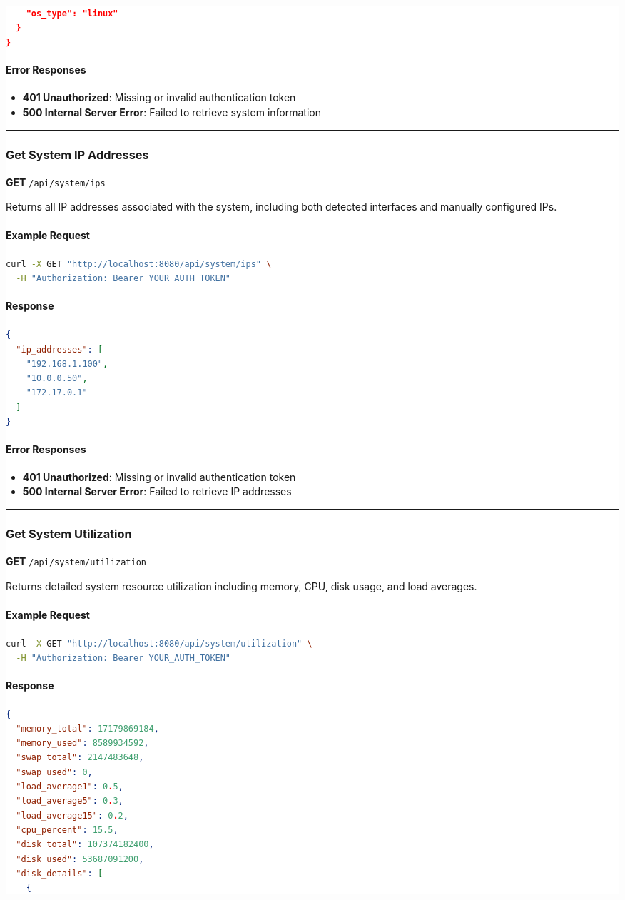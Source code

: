 ```json
    "os_type": "linux"
  }
}
```

#### Error Responses
- **401 Unauthorized**: Missing or invalid authentication token
- **500 Internal Server Error**: Failed to retrieve system information

---

### Get System IP Addresses
**GET** `/api/system/ips`

Returns all IP addresses associated with the system, including both detected interfaces and manually configured IPs.

#### Example Request
```bash
curl -X GET "http://localhost:8080/api/system/ips" \
  -H "Authorization: Bearer YOUR_AUTH_TOKEN"
```

#### Response
```json
{
  "ip_addresses": [
    "192.168.1.100",
    "10.0.0.50",
    "172.17.0.1"
  ]
}
```

#### Error Responses
- **401 Unauthorized**: Missing or invalid authentication token
- **500 Internal Server Error**: Failed to retrieve IP addresses

---

### Get System Utilization
**GET** `/api/system/utilization`

Returns detailed system resource utilization including memory, CPU, disk usage, and load averages.

#### Example Request
```bash
curl -X GET "http://localhost:8080/api/system/utilization" \
  -H "Authorization: Bearer YOUR_AUTH_TOKEN"
```

#### Response
```json
{
  "memory_total": 17179869184,
  "memory_used": 8589934592,
  "swap_total": 2147483648,
  "swap_used": 0,
  "load_average1": 0.5,
  "load_average5": 0.3,
  "load_average15": 0.2,
  "cpu_percent": 15.5,
  "disk_total": 107374182400,
  "disk_used": 53687091200,
  "disk_details": [
    {
```